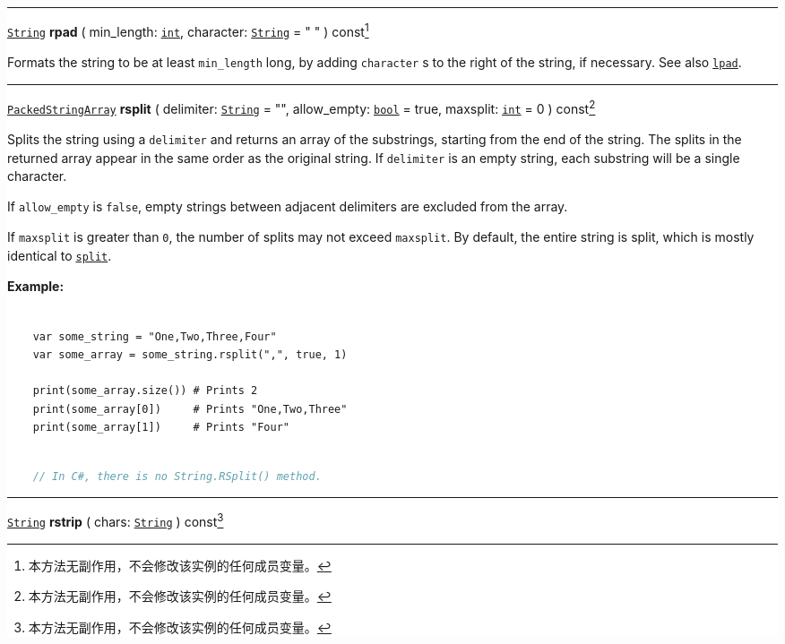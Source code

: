 



---

<div id="_class_string_method_rpad"></div>

[`String`](class_string.md) **rpad** ( min_length: [`int`](class_int.md), character: [`String`](class_string.md) = " " ) const[^const]<div id="class_string_method_rpad"></div>

Formats the string to be at least `min_length` long, by adding `character` s to the right of the string, if necessary. See also [`lpad`](#class_string_method_lpad).



---

<div id="_class_string_method_rsplit"></div>

[`PackedStringArray`](class_packedstringarray.md) **rsplit** ( delimiter: [`String`](class_string.md) = "", allow_empty: [`bool`](class_bool.md) = true, maxsplit: [`int`](class_int.md) = 0 ) const[^const]<div id="class_string_method_rsplit"></div>

Splits the string using a `delimiter` and returns an array of the substrings, starting from the end of the string. The splits in the returned array appear in the same order as the original string. If `delimiter` is an empty string, each substring will be a single character.

If `allow_empty` is `false`, empty strings between adjacent delimiters are excluded from the array.

If `maxsplit` is greater than `0`, the number of splits may not exceed `maxsplit`. By default, the entire string is split, which is mostly identical to [`split`](#class_string_method_split).

 **Example:** 



```gdscript

    var some_string = "One,Two,Three,Four"
    var some_array = some_string.rsplit(",", true, 1)
    
    print(some_array.size()) # Prints 2
    print(some_array[0])     # Prints "One,Two,Three"
    print(some_array[1])     # Prints "Four"
```

```csharp

    // In C#, there is no String.RSplit() method.
```









---

<div id="_class_string_method_rstrip"></div>

[`String`](class_string.md) **rstrip** ( chars: [`String`](class_string.md) ) const[^const]<div id="class_string_method_rstrip"></div>


[^virtual]: 本方法通常需要用户覆盖才能生效。
[^const]: 本方法无副作用，不会修改该实例的任何成员变量。
[^vararg]: 本方法除了能接受在此处描述的参数外，还能够继续接受任意数量的参数。
[^constructor]: 本方法用于构造某个类型。
[^static]: 调用本方法无需实例，可直接使用类名进行调用。
[^operator]: 本方法描述的是使用本类型作为左操作数的有效运算符。
[^bitfield]: 这个值是由下列位标志构成位掩码的整数。
[^void]: 无返回值。